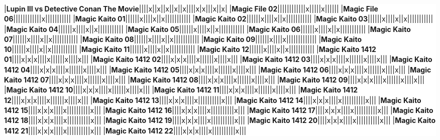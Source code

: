 |**Lupin III vs Detective Conan The Movie**||||x||x||x||x||x||||x|x|||x||x|
|**Magic File 02**||||||||||||x|||||x||||||
|**Magic File 06**||||||||||||x|||||||||||
|**Magic Kaito 01**||||||x||||x||x|||||||||||
|**Magic Kaito 02**||||||x||||x||x|||||||||||
|**Magic Kaito 03**||||||x||||x||x|||||||||||
|**Magic Kaito 04**||||||x||||x||x|||||||||||
|**Magic Kaito 05**||||||x||||x||x|||||||||||
|**Magic Kaito 06**||||||x||||x||x|||||||||||
|**Magic Kaito 07**||||||x||||x||x|||||||||||
|**Magic Kaito 08**||||||x||||x||x|||||||||||
|**Magic Kaito 09**||||||x||||x|||||||||||||
|**Magic Kaito 10**||||||x||||x||x|||||||||||
|**Magic Kaito 11**||||||x||||x||x|||||||||||
|**Magic Kaito 12**||||||x||||x||x|||||||||||
|**Magic Kaito 1412 01**||||x|x|x||||x||||||x||||x|||
|**Magic Kaito 1412 02**||||x|x|x||||x||||||x||||x|||
|**Magic Kaito 1412 03**||||x|x|x||||x||||||x||||x|||
|**Magic Kaito 1412 04**||||x|x|x||||x||||||x||||x|||
|**Magic Kaito 1412 05**||||x|x|x||||x||||||x||||x|||
|**Magic Kaito 1412 06**||||x|x|x||||x||||||x||||x|||
|**Magic Kaito 1412 07**||||x|x|x||||x||||||x||||x|||
|**Magic Kaito 1412 08**||||x|x|x||||x||||||x||||x|||
|**Magic Kaito 1412 09**||||x|x|x||||x||||||x||||x|||
|**Magic Kaito 1412 10**||||x|x|x||||x||||||x||||x|||
|**Magic Kaito 1412 11**||||x|x|x||||x||||||x||||x|||
|**Magic Kaito 1412 12**||||x|x|x||||x||||||x||||x|||
|**Magic Kaito 1412 13**||||x|x|x||||x||||||||||x|||
|**Magic Kaito 1412 14**||||x|x|x||||x||||||||||x|||
|**Magic Kaito 1412 15**||||x|x|x||||x||||||||||x|||
|**Magic Kaito 1412 16**||||x|x|x||||x||||||||||x|||
|**Magic Kaito 1412 17**||||x|x|x||||x||||||||||x|||
|**Magic Kaito 1412 18**||||x|x|x||||x||||||||||x|||
|**Magic Kaito 1412 19**||||x|x|x||||x||||||||||x|||
|**Magic Kaito 1412 20**||||x|x|x||||x||||||||||x|||
|**Magic Kaito 1412 21**||||x|x|x||||x||||||||||x|||
|**Magic Kaito 1412 22**||||x|x|x||||x||||||||||x|||